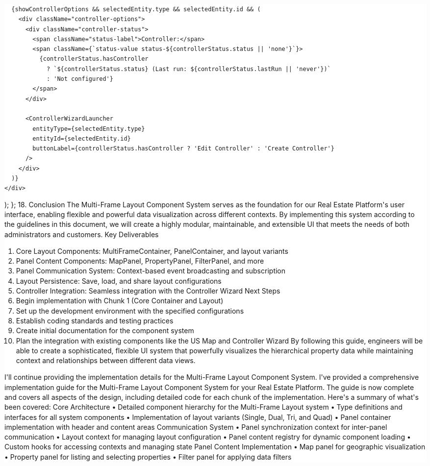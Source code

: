      {showControllerOptions && selectedEntity.type && selectedEntity.id && (
        <div className="controller-options">
          <div className="controller-status">
            <span className="status-label">Controller:</span>
            <span className={`status-value status-${controllerStatus.status || 'none'}`}>
              {controllerStatus.hasController 
                ? `${controllerStatus.status} (Last run: ${controllerStatus.lastRun || 'never'})`
                : 'Not configured'}
            </span>
          </div>
          
          <ControllerWizardLauncher
            entityType={selectedEntity.type}
            entityId={selectedEntity.id}
            buttonLabel={controllerStatus.hasController ? 'Edit Controller' : 'Create Controller'}
          />
        </div>
      )}
    </div>
  );
};
18. Conclusion
The Multi-Frame Layout Component System serves as the foundation for our Real Estate Platform's user interface, enabling flexible and powerful data visualization across different contexts. By implementing this system according to the guidelines in this document, we will create a highly modular, maintainable, and extensible UI that meets the needs of both administrators and customers.
Key Deliverables
1.	Core Layout Components: MultiFrameContainer, PanelContainer, and layout variants
2.	Panel Content Components: MapPanel, PropertyPanel, FilterPanel, and more
3.	Panel Communication System: Context-based event broadcasting and subscription
4.	Layout Persistence: Save, load, and share layout configurations
5.	Controller Integration: Seamless integration with the Controller Wizard
Next Steps
1.	Begin implementation with Chunk 1 (Core Container and Layout)
2.	Set up the development environment with the specified configurations
3.	Establish coding standards and testing practices
4.	Create initial documentation for the component system
5.	Plan the integration with existing components like the US Map and Controller Wizard
By following this guide, engineers will be able to create a sophisticated, flexible UI system that powerfully visualizes the hierarchical property data while maintaining context and relationships between different data views.







I'll continue providing the implementation details for the Multi-Frame Layout Component System.
I've provided a comprehensive implementation guide for the Multi-Frame Layout Component System for your Real Estate Platform. The guide is now complete and covers all aspects of the design, including detailed code for each chunk of the implementation.
Here's a summary of what's been covered:
Core Architecture
•	Detailed component hierarchy for the Multi-Frame Layout system
•	Type definitions and interfaces for all system components
•	Implementation of layout variants (Single, Dual, Tri, and Quad)
•	Panel container implementation with header and content areas
Communication System
•	Panel synchronization context for inter-panel communication
•	Layout context for managing layout configuration
•	Panel content registry for dynamic component loading
•	Custom hooks for accessing contexts and managing state
Panel Content Implementation
•	Map panel for geographic visualization
•	Property panel for listing and selecting properties
•	Filter panel for applying data filters